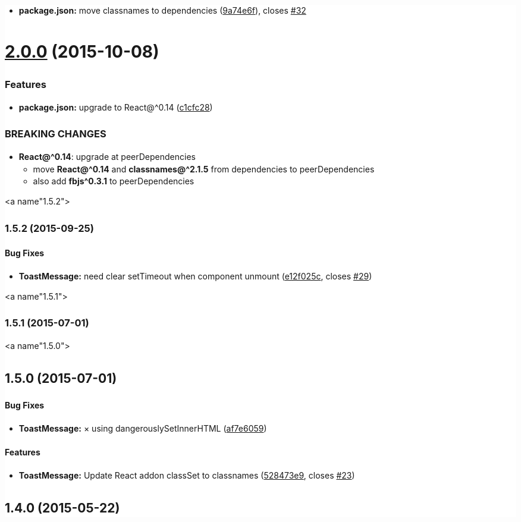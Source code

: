 * **package.json:** move classnames to dependencies ([9a74e6f](https://github.com/tomchentw/react-toastr/commit/9a74e6f)), closes [#32](https://github.com/tomchentw/react-toastr/issues/32)



<a name="2.0.0"></a>
# [2.0.0](https://github.com/tomchentw/react-toastr/compare/v1.5.2...v2.0.0) (2015-10-08)


### Features

* **package.json:** upgrade to React@^0.14 ([c1cfc28](https://github.com/tomchentw/react-toastr/commit/c1cfc28))


### BREAKING CHANGES

* __React@^0.14__: upgrade at peerDependencies
	* move __React@^0.14__ and __classnames@^2.1.5__ from dependencies to peerDependencies
	* also add __fbjs^0.3.1__ to peerDependencies



<a name"1.5.2"></a>
### 1.5.2 (2015-09-25)


#### Bug Fixes

* **ToastMessage:** need clear setTimeout when component unmount ([e12f025c](https://github.com/tomchentw/react-toastr/commit/e12f025c), closes [#29](https://github.com/tomchentw/react-toastr/issues/29))


<a name"1.5.1"></a>
### 1.5.1 (2015-07-01)


<a name"1.5.0"></a>
## 1.5.0 (2015-07-01)


#### Bug Fixes

* **ToastMessage:** &times; using dangerouslySetInnerHTML ([af7e6059](https://github.com/tomchentw/react-toastr/commit/af7e6059))


#### Features

* **ToastMessage:** Update React addon classSet to classnames ([528473e9](https://github.com/tomchentw/react-toastr/commit/528473e9), closes [#23](https://github.com/tomchentw/react-toastr/issues/23))


## 1.4.0 (2015-05-22)
